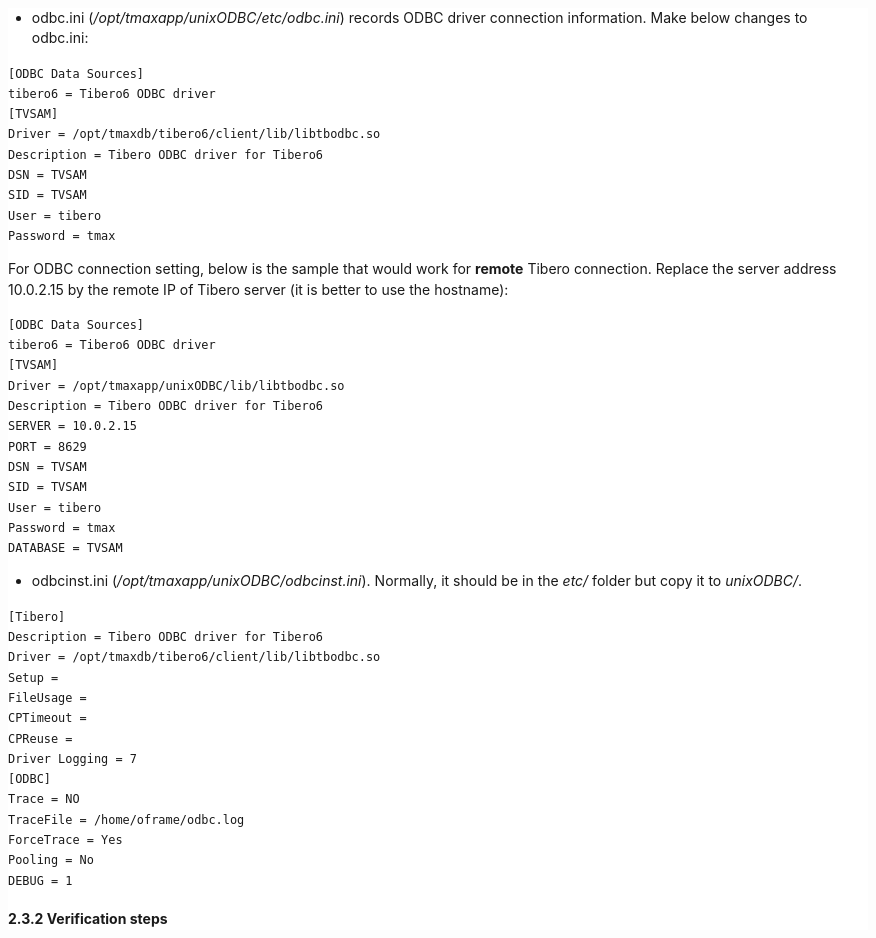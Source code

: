 - odbc.ini (_/opt/tmaxapp/unixODBC/etc/odbc.ini_) records ODBC driver connection information. Make below changes to odbc.ini:

```text
[ODBC Data Sources]
tibero6 = Tibero6 ODBC driver
[TVSAM]
Driver = /opt/tmaxdb/tibero6/client/lib/libtbodbc.so
Description = Tibero ODBC driver for Tibero6
DSN = TVSAM
SID = TVSAM
User = tibero
Password = tmax
```
For ODBC connection setting, below is the sample that would work for __remote__ Tibero connection. Replace the server address 10.0.2.15 by the remote IP of Tibero server (it is better to use the hostname):

```text
[ODBC Data Sources]
tibero6 = Tibero6 ODBC driver
[TVSAM]
Driver = /opt/tmaxapp/unixODBC/lib/libtbodbc.so
Description = Tibero ODBC driver for Tibero6
SERVER = 10.0.2.15
PORT = 8629
DSN = TVSAM
SID = TVSAM
User = tibero
Password = tmax
DATABASE = TVSAM
```

- odbcinst.ini (_/opt/tmaxapp/unixODBC/odbcinst.ini_). Normally, it should be in the _etc/_ folder but copy it to _unixODBC/_.

```text
[Tibero]
Description = Tibero ODBC driver for Tibero6
Driver = /opt/tmaxdb/tibero6/client/lib/libtbodbc.so
Setup =
FileUsage =
CPTimeout =
CPReuse =
Driver Logging = 7
[ODBC]
Trace = NO
TraceFile = /home/oframe/odbc.log
ForceTrace = Yes
Pooling = No
DEBUG = 1
```

#### 2.3.2 Verification steps
